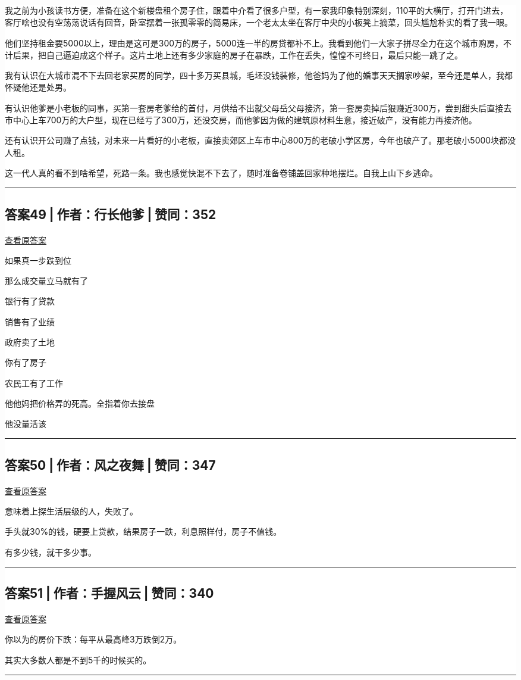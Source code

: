 我之前为小孩读书方便，准备在这个新楼盘租个房子住，跟着中介看了很多户型，有一家我印象特别深刻，110平的大横厅，打开门进去，客厅啥也没有空荡荡说话有回音，卧室摆着一张孤零零的简易床，一个老太太坐在客厅中央的小板凳上摘菜，回头尴尬朴实的看了我一眼。

他们坚持租金要5000以上，理由是这可是300万的房子，5000连一半的房贷都补不上。我看到他们一大家子拼尽全力在这个城市购房，不计后果，把自己逼迫成这个样子。这片土地上还有多少家庭的房子在暴跌，工作在丢失，惶惶不可终日，最后只能一跳了之。

我有认识在大城市混不下去回老家买房的同学，四十多万买县城，毛坯没钱装修，他爸妈为了他的婚事天天搁家吵架，至今还是单人，我都怀疑他还是处男。

有认识他爹是小老板的同事，买第一套房老爹给的首付，月供给不出就父母岳父母接济，第一套房卖掉后狠赚近300万，尝到甜头后直接去市中心上车700万的大户型，现在已经亏了300万，还没交房，而他爹因为做的建筑原材料生意，接近破产，没有能力再接济他。

还有认识开公司赚了点钱，对未来一片看好的小老板，直接卖郊区上车市中心800万的老破小学区房，今年也破产了。那老破小5000块都没人租。

这一代人真的看不到啥希望，死路一条。我也感觉快混不下去了，随时准备卷铺盖回家种地摆烂。自我上山下乡逃命。

---

## 答案49 | 作者：行长他爹 | 赞同：352

[查看原答案](https://www.zhihu.com/question/652921916/answer/3485287391)

如果真一步跌到位

那么成交量立马就有了

银行有了贷款

销售有了业绩

政府卖了土地

你有了房子

农民工有了工作

他他妈把价格弄的死高。全指着你去接盘

他没量活该

---

## 答案50 | 作者：风之夜舞 | 赞同：347

[查看原答案](https://www.zhihu.com/question/652921916/answer/3468703606)

意味着上探生活层级的人，失败了。

手头就30%的钱，硬要上贷款，结果房子一跌，利息照样付，房子不值钱。

有多少钱，就干多少事。

---

## 答案51 | 作者：手握风云 | 赞同：340

[查看原答案](https://www.zhihu.com/question/652921916/answer/3485838110)

你以为的房价下跌：每平从最高峰3万跌倒2万。

其实大多数人都是不到5千的时候买的。

---